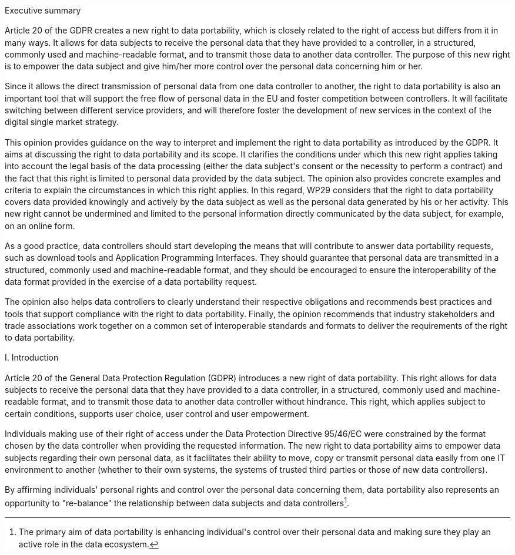 Executive summary 

Article 20 of the GDPR creates a new right to data portability, which is closely related to the right of access but differs from it in many ways. It allows for data subjects to receive the personal data that they have provided to a controller, in a structured, commonly used and machine-readable format, and to transmit those data to another data controller. The purpose of this new right is to empower the data subject and give him/her more control over the personal data concerning him or her.   

Since it allows the direct transmission of personal data from one data controller to another, the right to data portability is also an important tool that will support the free flow of personal data in the EU and foster competition between controllers. It will facilitate switching between different service providers, and will therefore foster the development of new services in the context of the digital single market strategy.   

This opinion provides guidance on the way to interpret and implement the right to data portability as introduced by the GDPR. It aims at discussing the right to data portability and its scope. It clarifies the conditions under which this new right applies taking into account the legal basis of the data processing (either the data subject's consent or the necessity to perform a contract) and the fact that this right is limited to personal data provided by the data subject. The opinion also provides concrete examples and criteria to explain the circumstances in which this right applies. In this regard, WP29 considers that the right to data portability covers data provided knowingly and actively by the data subject as well as the personal data generated by his or her activity. This new right cannot be undermined and limited to the personal information directly communicated by the data subject, for example, on an online form.   

As a good practice, data controllers should start developing the means that will contribute to answer data portability requests, such as download tools and Application Programming Interfaces. They should guarantee that personal data are transmitted in a structured, commonly used and machine-readable format, and they should be encouraged to ensure the interoperability of the data format provided in the exercise of a data portability request.    

The opinion also helps data controllers to clearly understand their respective obligations and recommends best practices and tools that support compliance with the right to data portability. Finally, the opinion recommends that industry stakeholders and trade associations work together on a common set of interoperable standards and formats to deliver the requirements of the right to data portability. 


I. Introduction 

Article 20 of the General Data Protection Regulation (GDPR) introduces a new right of data portability. This right allows for data subjects to receive the personal data that they have provided to a data controller, in a structured, commonly used and machine-readable format, and to transmit those data to another data controller without hindrance. This right, which applies subject to certain conditions, supports user choice, user control and user empowerment. 

Individuals making use of their right of access under the Data Protection Directive 95/46/EC were constrained by the format chosen by the data controller when providing the requested information. The new right to data portability aims to empower data subjects regarding their own personal data, as it facilitates their ability to move, copy or transmit  personal data easily from one IT environment to another (whether to their own systems, the systems of trusted third parties or those of new data controllers).  

By affirming individuals' personal rights and control over the personal data concerning them, data portability also represents an opportunity to "re-balance" the relationship between data subjects and data controllers[^1].  


[^1]: The primary aim of data portability is enhancing individual's control over their personal data and making sure they play an active role in the data ecosystem. 
[^2]: For example, this right may allow banks to provide additional services, under the user's control, using personal data initially collected as part of an energy supply service. 
[^3]: See European Commission agenda for a digital single market: https://ec.europa.eu/digital-agenda/en/digital-single market in particular the first policy pillar "Better online access to digital goods and services"
[^4]: In these cases, the processing performed on the data by the data subject can either fall within the scope of household activities, when all the processing is performed under the sole control of the data subject, or it can be handled by another party, on the data subject's behalf. In the latter case, the other party should be considered as data controller, even for the sole purpose of personal data storage, and must comply with the principles and obligations laid down in the GDPR.  
[^5]: See also section V.  
[^6]: As a consequence, special attention should be paid to the format of the transmitted data, so as to guarantee that the data can be re-used, with little effort, by the data subject or another data controller. See also section V. 
[^7]: See several experimental applications in Europe, for example MiData in the United Kingdom, MesInfos / SelfData by FING in France. 
[^8]: The so-called quantified self and IoT industries have shown the benefit (and risks) of linking personal data from different aspects of an individual's life such as fitness, activity and calorie intake to deliver a more complete picture of an individual's life in a single file
[^9]: The right to data portability is not limited to personal data that are useful and relevant for similar services provided by competitors of the data controller.  
[^10]: In the example above, if the data controller does not retain a record of songs played by a user then this personal data cannot be included within a data portability request. 
[^11]: i.e. that receives personal data following a data portability request made by the data subject to another data controller
[^12]: In addition, the new data controller should not process personal data, which are not relevant, and the processing must be limited to what is necessary for the new purposes, even if the personal data are part of a more global data-set transmitted through a portability process. Personal data, which are not necessary to achieve the purpose of the new processing, should be deleted as soon as possible. 
[^13]: Once received by the data controller, the personal data sent as part of the right to data portability can be considered as "provided by" the data subject and be re-transmitted according to the right to data portability, to the extent that the other conditions applicable to this right (ie. the legal basis of the processing, …) are met. 
[^14]: as stated in Article 17 of the GDPR
[^15]: For example, if the data subject's request aims specifically at providing access to his banking account history to an account information service provider, for the purposes stated in the Payment Services Directive 2 (PSD2) such access should be granted according to the provisions of this directive. 
[^16]: See recital 68 and Article 20(3) of the GDPR. Article 20(3) and Recital 68 provide that data portability does not apply when the data processing is necessary for the performance of a task carried out in the public interest or in the exercise of official authority vested in the data controller, or when a data controller is exercising its public duties or complying with a legal obligation. Therefore, there is no obligation for data controllers to provide for portability in these cases. However, it is a good practice to develop processes to automatically answer portability requests, by following the principles governing the right to data portability. An example of this would be a government service providing easy downloading of past personal income tax filings. For data portability as a good practice in case of processing based on the legal ground of necessity for a legitimate interest and for existing voluntary schemes see pages 47 & 48 of WP29 Opinion 6/2014 on legitimate interests (WP217)
[^17]: As the WP29 outlined in its Opinion 8/2001 of 13 September 2001 (WP48). 
[^18]: http://ec.europa.eu/justice/data-protection/article-29/documentation/opinion-recommendation/files/2014/wp216 en pdf
[^19]: By being able to retrieve the data resulting from observation of his or her activity, the data subject will also be able to get a better view of the implementation choices made by data controller as to the scope of observed data and will be in a better situation to choose what data he or she is willing to provide to get a similar service, and be aware of the extent to which his or her right to privacy is respected. 
[^20]: Nevertheless, the data subject can still use his or her "right to obtain from the controller confirmation as to whether or not personal data concerning him or her are being processed, and, where that is the case, access to the personal data" as well as information about "the existence of automated decision-making, including profiling, referred to in Article 22(1) and (4) and, at least in those cases, meaningful information about the logic involved, as well as the significance and the envisaged consequences of such processing for the data subject", according to Article 15 of the GDPR (which refers to the right of access). 
[^21]: This includes all data observed about the data subject during the activities for the purpose of which the data are collected, such as a transaction history or access log. Data collected through the tracking and recording of the data subject (such as an app recording heartbeat or technology used to track browsing behaviour) should also be considered as "provided by" him or her even if the data are not actively or consciously transmitted
[^22]: Recital 68 provides that "where, in a certain set of personal data, more than one data subject is concerned, the right to receive the personal data should be without prejudice to the rights and freedoms of other data subjects in accordance with this Regulation "
[^23]: A social networking service should not enrich the profile of its members by using personal data transmitted by a data subject as part of his right to data portability, without respecting the principle of transparency and also making sure they rely on an appropriate legal basis regarding this specific processing
[^24]: Article 12 requires that data controllers provide "any communications […] in a concise, transparent, intelligible, and easily assessable form, using clear and plain language, in particular for any information addressed specifically to a child "
[^25]: For example, when the data processing is linked to a user account, providing the relevant login and password might be sufficient to identify the data subject.  
[^26]: Article 12(3): "The controller shall provide information on action taken on a request"
[^27]: Application Programming Interface (API) means the interfaces of applications or web services made available by data controllers so that other systems or applications can link and work with their systems. 
[^28]: Some legitimate obstacles might arise, as the ones, which are related to the rights and freedoms of others mentioned in Article 20(4), or the ones that relate to the security of the controllers' own systems. It shall be the responsibility of the data controller to justify why such obstacles would be legitimate and why they do not constitute a hindrance in the meaning of Article 20(1)
[^29]: Through an authenticated communication with the necessary level of data encryption.  
[^30]: Synchronisation mechanism can help reaching the general obligations under Article 5obligation of the GDPR, which provides that "personal data shall be (…) accurate and, where necessary, kept up to date" 
[^31]: On personal information management systems (PIMS), see, for example, EDPS Opinion 9/2016, available at https://secure.edps.europa.eu/EDPSWEB/webdav/site/mySite/shared/Documents/Consultation/Opinions/2016/16-10-20 PIMS opinion EN pdf
[^32]: Article 2 of Decision No 922/2009/EC of the European Parliament and of the Council of 16 September 2009 on interoperability solutions for European public administrations (ISA) OJ L 260, 03.10.2009, p. 20 
[^33]: Amending Directive 2003/98/EC on the re-use of public sector information. 
[^34]: The EU glossary (http://eur-lex.europa.eu/eli-register/glossary.html) provides further clarification on expectations related to the concepts used in this guideline, such as machine-readable, interoperability, open format, standard, metadata. 
[^35]: ISO/IEC 2382-01 defines interoperability as follows: "The capability to communicate, execute programs, or transfer data among various functional units in a manner that requires the user to have little or no knowledge of the unique characteristics of those units "
[^36]: Source : http://ec europa eu/isa/documents/isa annex ii eif en pdf
[^37]: In conformance to the Directive (EU) 2016/1148 concerning measures for a high common level of security of network and information systems across the Union